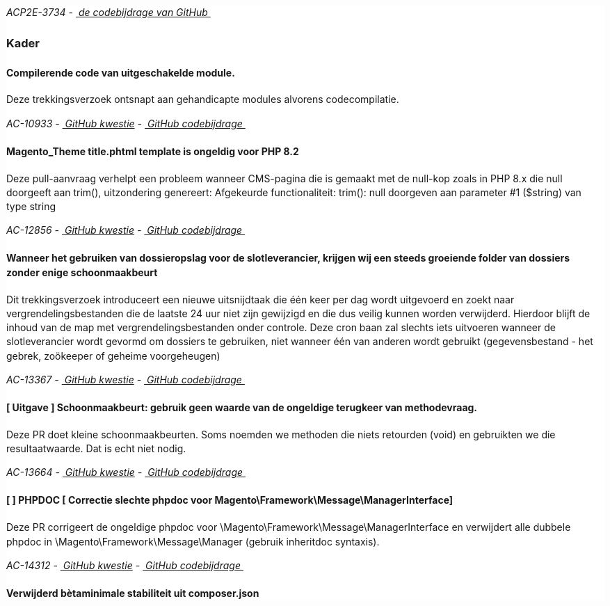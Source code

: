 _ACP2E-3734 - [&#x200B; de codebijdrage van GitHub &#x200B;](https://github.com/magento/magento2/commit/df92debe)_

### Kader

#### Compilerende code van uitgeschakelde module.

Deze trekkingsverzoek ontsnapt aan gehandicapte modules alvorens codecompilatie.

_AC-10933 - [&#x200B; GitHub kwestie &#x200B;](https://github.com/magento/magento2/issues/38241) - [&#x200B; GitHub codebijdrage &#x200B;](https://github.com/magento/magento2/pull/39723)_

#### Magento_Theme title.phtml template is ongeldig voor PHP 8.2

Deze pull-aanvraag verhelpt een probleem wanneer CMS-pagina die is gemaakt met de null-kop zoals in PHP 8.x die null doorgeeft aan trim(), uitzondering genereert: Afgekeurde functionaliteit: trim(): null doorgeven aan parameter #1 ($string) van type string

_AC-12856 - [&#x200B; GitHub kwestie &#x200B;](https://github.com/magento/magento2/issues/39092) - [&#x200B; GitHub codebijdrage &#x200B;](https://github.com/magento/magento2/pull/39398)_

#### Wanneer het gebruiken van dossieropslag voor de slotleverancier, krijgen wij een steeds groeiende folder van dossiers zonder enige schoonmaakbeurt

Dit trekkingsverzoek introduceert een nieuwe uitsnijdtaak die één keer per dag wordt uitgevoerd en zoekt naar vergrendelingsbestanden die de laatste 24 uur niet zijn gewijzigd en die dus veilig kunnen worden verwijderd. Hierdoor blijft de inhoud van de map met vergrendelingsbestanden onder controle.
Deze cron baan zal slechts iets uitvoeren wanneer de slotleverancier wordt gevormd om dossiers te gebruiken, niet wanneer één van anderen wordt gebruikt (gegevensbestand - het gebrek, zoökeeper of geheime voorgeheugen)

_AC-13367 - [&#x200B; GitHub kwestie &#x200B;](https://github.com/magento/magento2/issues/39369) - [&#x200B; GitHub codebijdrage &#x200B;](https://github.com/magento/magento2/pull/39372)_

#### [ Uitgave ] Schoonmaakbeurt: gebruik geen waarde van de ongeldige terugkeer van methodevraag.

Deze PR doet kleine schoonmaakbeurten. Soms noemden we methoden die niets retourden (void) en gebruikten we die resultaatwaarde. Dat is echt niet nodig.

_AC-13664 - [&#x200B; GitHub kwestie &#x200B;](https://github.com/magento/magento2/issues/39524) - [&#x200B; GitHub codebijdrage &#x200B;](https://github.com/magento/magento2/pull/39516)_

#### [ ] PHPDOC [ Correctie slechte phpdoc voor Magento\Framework\Message\ManagerInterface]

Deze PR corrigeert de ongeldige phpdoc voor \Magento\Framework\Message\ManagerInterface en verwijdert alle dubbele phpdoc in \Magento\Framework\Message\Manager (gebruik inheritdoc syntaxis).

_AC-14312 - [&#x200B; GitHub kwestie &#x200B;](https://github.com/magento/magento2/issues/39593) - [&#x200B; GitHub codebijdrage &#x200B;](https://github.com/magento/magento2/pull/39153)_

#### Verwijderd bètaminimale stabiliteit uit composer.json
